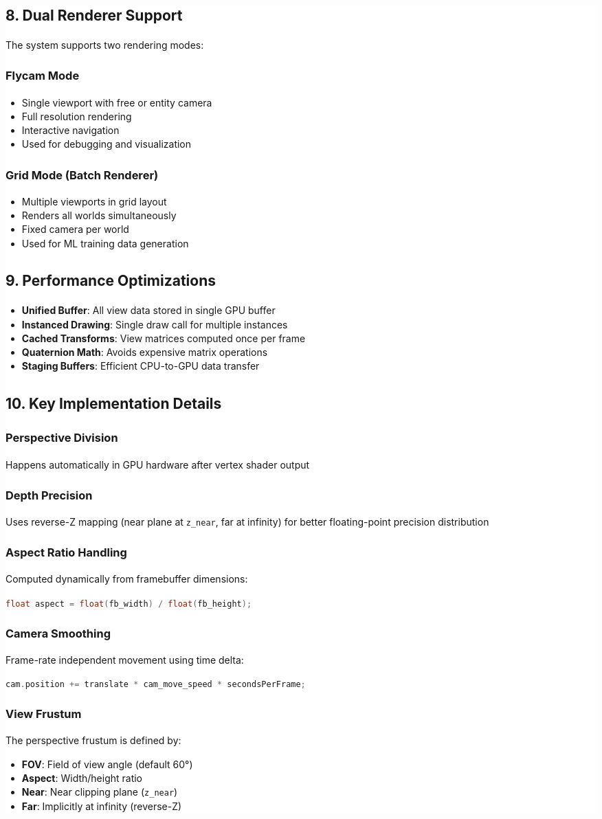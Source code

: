 ## 8. Dual Renderer Support

The system supports two rendering modes:

### Flycam Mode
- Single viewport with free or entity camera
- Full resolution rendering
- Interactive navigation
- Used for debugging and visualization

### Grid Mode (Batch Renderer)
- Multiple viewports in grid layout
- Renders all worlds simultaneously
- Fixed camera per world
- Used for ML training data generation

## 9. Performance Optimizations

- **Unified Buffer**: All view data stored in single GPU buffer
- **Instanced Drawing**: Single draw call for multiple instances
- **Cached Transforms**: View matrices computed once per frame
- **Quaternion Math**: Avoids expensive matrix operations
- **Staging Buffers**: Efficient CPU-to-GPU data transfer

## 10. Key Implementation Details

### Perspective Division
Happens automatically in GPU hardware after vertex shader output

### Depth Precision
Uses reverse-Z mapping (near plane at `z_near`, far at infinity) for better floating-point precision distribution

### Aspect Ratio Handling
Computed dynamically from framebuffer dimensions:
```cpp
float aspect = float(fb_width) / float(fb_height);
```

### Camera Smoothing
Frame-rate independent movement using time delta:
```cpp
cam.position += translate * cam_move_speed * secondsPerFrame;
```

### View Frustum
The perspective frustum is defined by:
- **FOV**: Field of view angle (default 60°)
- **Aspect**: Width/height ratio
- **Near**: Near clipping plane (`z_near`)
- **Far**: Implicitly at infinity (reverse-Z)
